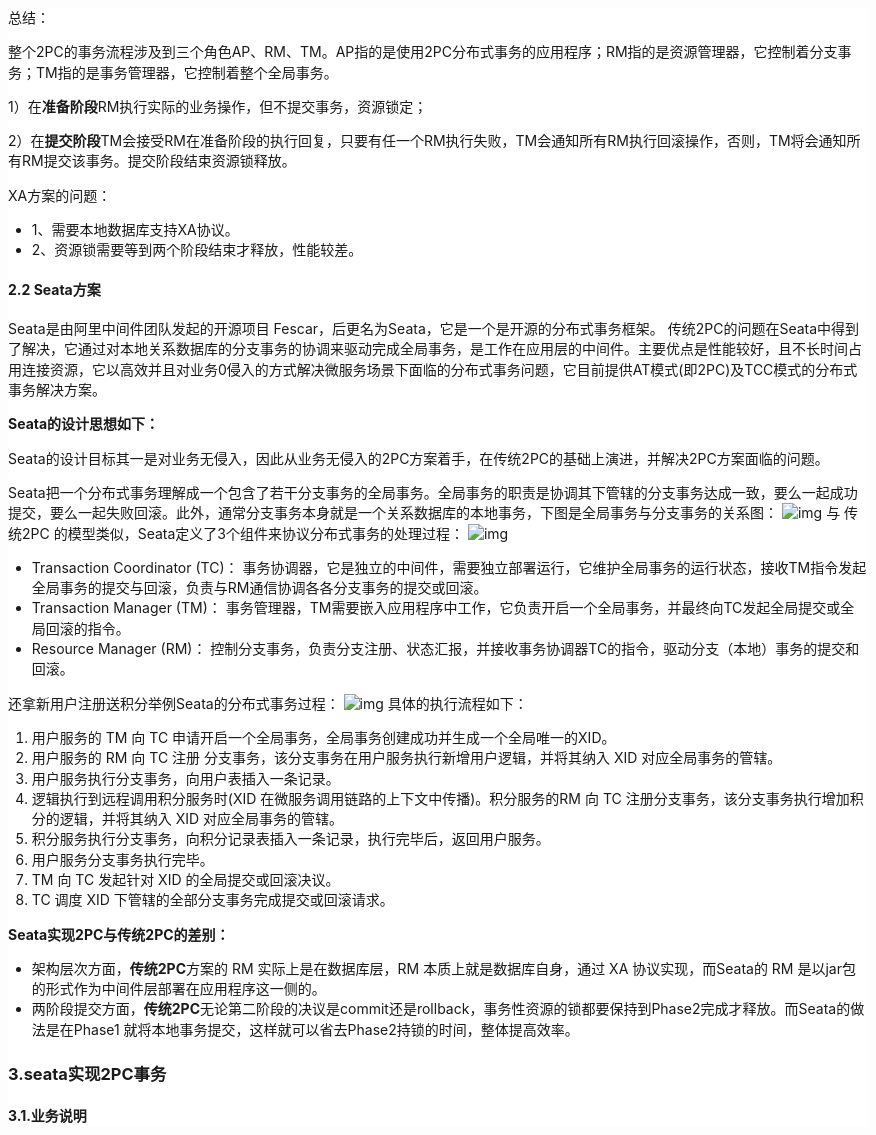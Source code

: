 总结：

整个2PC的事务流程涉及到三个角色AP、RM、TM。AP指的是使用2PC分布式事务的应用程序；RM指的是资源管理器，它控制着分支事务；TM指的是事务管理器，它控制着整个全局事务。

1）在**准备阶段**RM执行实际的业务操作，但不提交事务，资源锁定；

2）在**提交阶段**TM会接受RM在准备阶段的执行回复，只要有任一个RM执行失败，TM会通知所有RM执行回滚操作，否则，TM将会通知所有RM提交该事务。提交阶段结束资源锁释放。

XA方案的问题：

- 1、需要本地数据库支持XA协议。
- 2、资源锁需要等到两个阶段结束才释放，性能较差。

#### 2.2 Seata方案

Seata是由阿里中间件团队发起的开源项目 Fescar，后更名为Seata，它是一个是开源的分布式事务框架。
传统2PC的问题在Seata中得到了解决，它通过对本地关系数据库的分支事务的协调来驱动完成全局事务，是工作在应用层的中间件。主要优点是性能较好，且不长时间占用连接资源，它以高效并且对业务0侵入的方式解决微服务场景下面临的分布式事务问题，它目前提供AT模式(即2PC)及TCC模式的分布式事务解决方案。

**Seata的设计思想如下：**

Seata的设计目标其一是对业务无侵入，因此从业务无侵入的2PC方案着手，在传统2PC的基础上演进，并解决2PC方案面临的问题。

Seata把一个分布式事务理解成一个包含了若干分支事务的全局事务。全局事务的职责是协调其下管辖的分支事务达成一致，要么一起成功提交，要么一起失败回滚。此外，通常分支事务本身就是一个关系数据库的本地事务，下图是全局事务与分支事务的关系图：
![img](https://tsyokoko-typora-images.oss-cn-shanghai.aliyuncs.com/img/1223444-20210331180534530-1672108963.png)
与 传统2PC 的模型类似，Seata定义了3个组件来协议分布式事务的处理过程：
![img](https://tsyokoko-typora-images.oss-cn-shanghai.aliyuncs.com/img/1223444-20210331180610525-793846154.png)

- Transaction Coordinator (TC)： 事务协调器，它是独立的中间件，需要独立部署运行，它维护全局事务的运行状态，接收TM指令发起全局事务的提交与回滚，负责与RM通信协调各各分支事务的提交或回滚。
- Transaction Manager (TM)： 事务管理器，TM需要嵌入应用程序中工作，它负责开启一个全局事务，并最终向TC发起全局提交或全局回滚的指令。
- Resource Manager (RM)： 控制分支事务，负责分支注册、状态汇报，并接收事务协调器TC的指令，驱动分支（本地）事务的提交和回滚。

还拿新用户注册送积分举例Seata的分布式事务过程：
![img](https://tsyokoko-typora-images.oss-cn-shanghai.aliyuncs.com/img/1223444-20210331180819139-350646574.png)
具体的执行流程如下：

1. 用户服务的 TM 向 TC 申请开启一个全局事务，全局事务创建成功并生成一个全局唯一的XID。
1. 用户服务的 RM 向 TC 注册 分支事务，该分支事务在用户服务执行新增用户逻辑，并将其纳入 XID 对应全局事务的管辖。
1. 用户服务执行分支事务，向用户表插入一条记录。
1. 逻辑执行到远程调用积分服务时(XID 在微服务调用链路的上下文中传播)。积分服务的RM 向 TC 注册分支事务，该分支事务执行增加积分的逻辑，并将其纳入 XID 对应全局事务的管辖。
1. 积分服务执行分支事务，向积分记录表插入一条记录，执行完毕后，返回用户服务。
1. 用户服务分支事务执行完毕。
1. TM 向 TC 发起针对 XID 的全局提交或回滚决议。
1. TC 调度 XID 下管辖的全部分支事务完成提交或回滚请求。

**Seata实现2PC与传统2PC的差别：**

- 架构层次方面，**传统2PC**方案的 RM 实际上是在数据库层，RM 本质上就是数据库自身，通过 XA 协议实现，而Seata的 RM 是以jar包的形式作为中间件层部署在应用程序这一侧的。
- 两阶段提交方面，**传统2PC**无论第二阶段的决议是commit还是rollback，事务性资源的锁都要保持到Phase2完成才释放。而Seata的做法是在Phase1 就将本地事务提交，这样就可以省去Phase2持锁的时间，整体提高效率。

### 3.seata实现2PC事务

#### 3.1.业务说明
